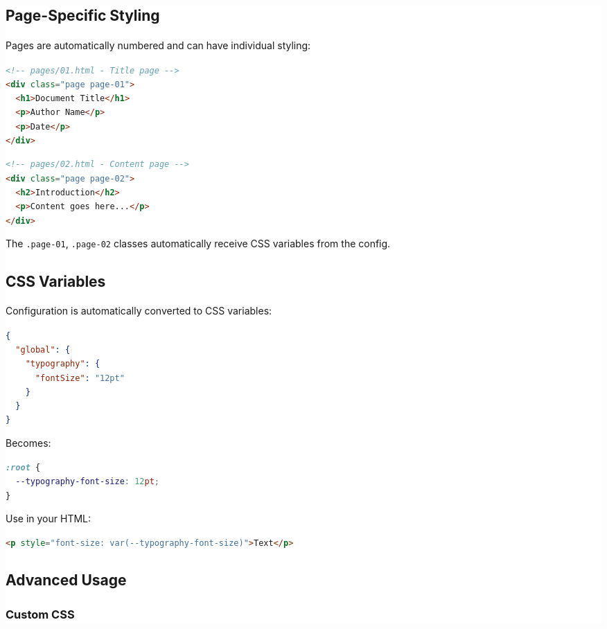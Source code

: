 ## Page-Specific Styling

Pages are automatically numbered and can have individual styling:

```html
<!-- pages/01.html - Title page -->
<div class="page page-01">
  <h1>Document Title</h1>
  <p>Author Name</p>
  <p>Date</p>
</div>
```

```html
<!-- pages/02.html - Content page -->
<div class="page page-02">
  <h2>Introduction</h2>
  <p>Content goes here...</p>
</div>
```

The `.page-01`, `.page-02` classes automatically receive CSS variables from the config.

## CSS Variables

Configuration is automatically converted to CSS variables:

```json
{
  "global": {
    "typography": {
      "fontSize": "12pt"
    }
  }
}
```

Becomes:

```css
:root {
  --typography-font-size: 12pt;
}
```

Use in your HTML:

```html
<p style="font-size: var(--typography-font-size)">Text</p>
```

## Advanced Usage

### Custom CSS
